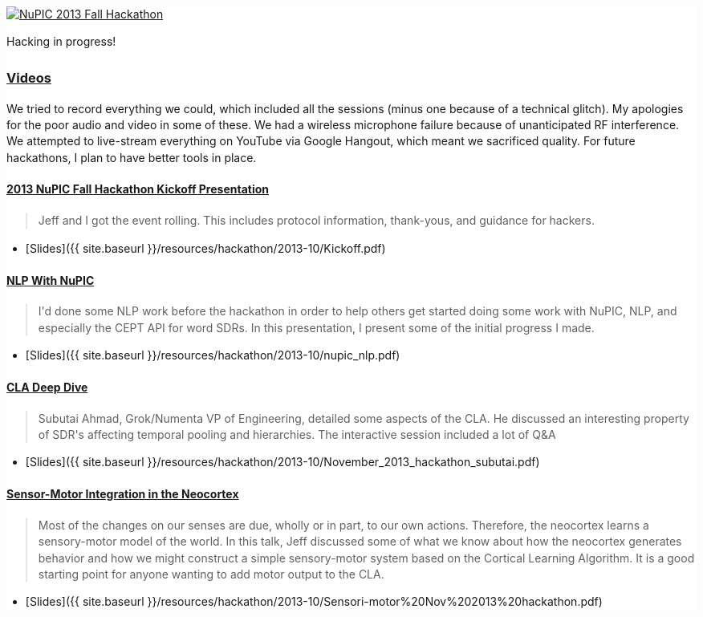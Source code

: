 </ul>


<div class="image">
    <a href="http://www.flickr.com/photos/107852893@N04/10709048275/" title="NuPIC 2013 Fall Hackathon by numenta, on Flickr"><img src="http://farm6.staticflickr.com/5483/10709048275_e3caaa6270_z.jpg" width="640" height="480" alt="NuPIC 2013 Fall Hackathon"></a>
    <p>Hacking in progress!</p>
</div>


<h3 id="videos"><a href="#videos">Videos</a></h3>

We tried to record everything we could, which included all the sessions (minus one because of a technical glitch). My apologies for the poor audio and video in some of these. We had a wireless microphone failure because of unanticipated RF interference. We attempted to live-stream everything on YouTube via Google Hangout, which meant we sacrificed quality. For future hackathons, I plan to have better tools in place.

#### <a href="http://www.youtube.com/watch?v=QNF-gONtSmA" rel="prettyPhoto" title="2013 NuPIC Fall Hackathon Kickoff Presentation">2013 NuPIC Fall Hackathon Kickoff Presentation</a>

> Jeff and I got the event rolling. This includes protocol information, thank-yous, and guidance for hackers.

- [Slides]({{ site.baseurl }}/resources/hackathon/2013-10/Kickoff.pdf)

#### <a href="http://www.youtube.com/watch?v=QNF-gONtSmA&amp;start=1260" rel="prettyPhoto" title="NLP With NuPIC">NLP With NuPIC</a>

> I'd done some NLP work before the hackathon in order to help others get started doing some work with NuPIC, NLP, and especially the CEPT API for word SDRs. In this presentation, I present some of the initial progress I made.

- [Slides]({{ site.baseurl }}/resources/hackathon/2013-10/nupic_nlp.pdf)

#### <a href="http://www.youtube.com/watch?v=QBs-2_wl_JM" rel="prettyPhoto" title="CLA Deep Dive">CLA Deep Dive</a>

> Subutai Ahmad, Grok/Numenta VP of Engineering, detailed some aspects of the CLA. He discussed an interesting property of SDR's affecting temporal pooling and hierarchies. The interactive session included a lot of Q&A

- [Slides]({{ site.baseurl }}/resources/hackathon/2013-10/November_2013_hackathon_subutai.pdf)

#### <a href="http://www.youtube.com/watch?v=v9LWbV3QO5A" rel="prettyPhoto" title="Sensor-Motor Integration in the Neocortex">Sensor-Motor Integration in the Neocortex</a>

> Most of the changes on our senses are due, wholly or in part, to our own actions. Therefore, the neocortex learns a sensory-motor model of the world. In this talk, Jeff discussed some of what we know about how the neocortex generates behavior and how we might construct a simple sensory-motor system based on the Cortical Learning Algorithm. It is a good starting point for anyone wanting to add motor output to the CLA.

- [Slides]({{ site.baseurl }}/resources/hackathon/2013-10/Sensori-motor%20Nov%202013%20hackathon.pdf)
